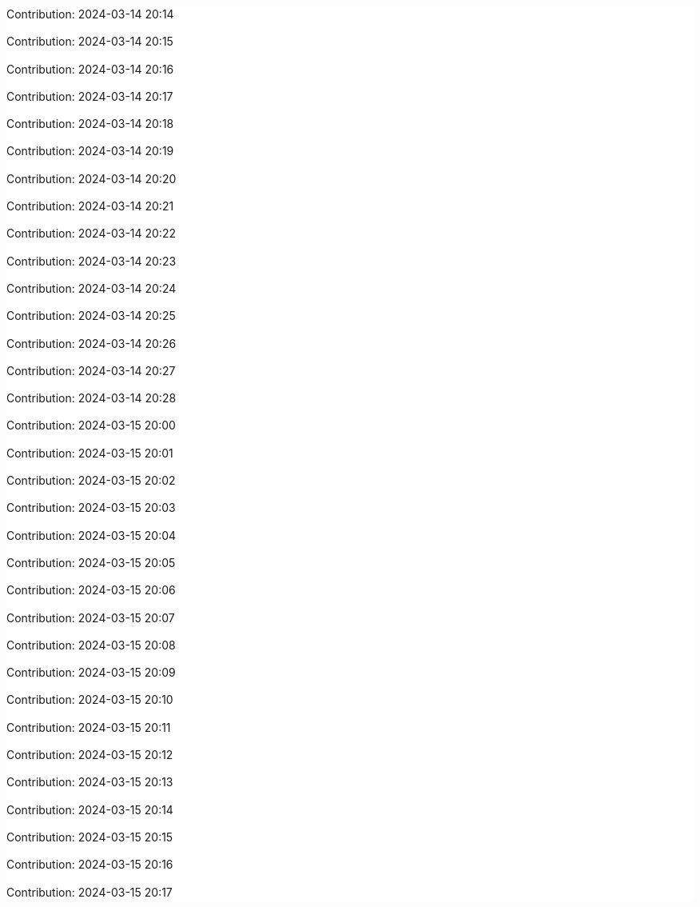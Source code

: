 Contribution: 2024-03-14 20:14

Contribution: 2024-03-14 20:15

Contribution: 2024-03-14 20:16

Contribution: 2024-03-14 20:17

Contribution: 2024-03-14 20:18

Contribution: 2024-03-14 20:19

Contribution: 2024-03-14 20:20

Contribution: 2024-03-14 20:21

Contribution: 2024-03-14 20:22

Contribution: 2024-03-14 20:23

Contribution: 2024-03-14 20:24

Contribution: 2024-03-14 20:25

Contribution: 2024-03-14 20:26

Contribution: 2024-03-14 20:27

Contribution: 2024-03-14 20:28

Contribution: 2024-03-15 20:00

Contribution: 2024-03-15 20:01

Contribution: 2024-03-15 20:02

Contribution: 2024-03-15 20:03

Contribution: 2024-03-15 20:04

Contribution: 2024-03-15 20:05

Contribution: 2024-03-15 20:06

Contribution: 2024-03-15 20:07

Contribution: 2024-03-15 20:08

Contribution: 2024-03-15 20:09

Contribution: 2024-03-15 20:10

Contribution: 2024-03-15 20:11

Contribution: 2024-03-15 20:12

Contribution: 2024-03-15 20:13

Contribution: 2024-03-15 20:14

Contribution: 2024-03-15 20:15

Contribution: 2024-03-15 20:16

Contribution: 2024-03-15 20:17
